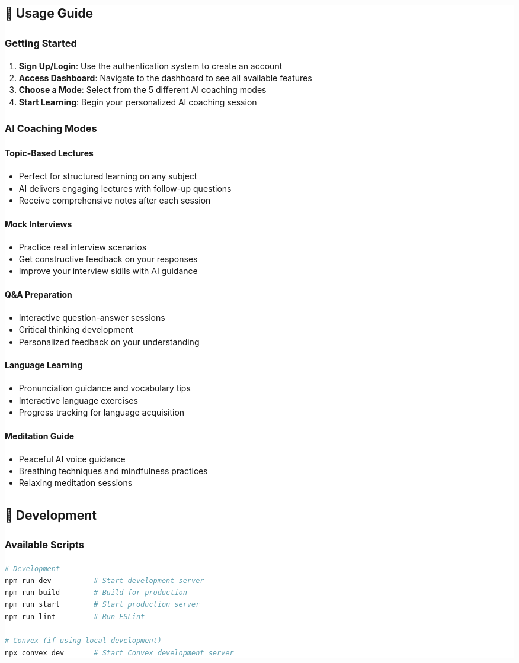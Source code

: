 ## 🎯 Usage Guide

### Getting Started
1. **Sign Up/Login**: Use the authentication system to create an account
2. **Access Dashboard**: Navigate to the dashboard to see all available features
3. **Choose a Mode**: Select from the 5 different AI coaching modes
4. **Start Learning**: Begin your personalized AI coaching session

### AI Coaching Modes

#### Topic-Based Lectures
- Perfect for structured learning on any subject
- AI delivers engaging lectures with follow-up questions
- Receive comprehensive notes after each session

#### Mock Interviews
- Practice real interview scenarios
- Get constructive feedback on your responses
- Improve your interview skills with AI guidance

#### Q&A Preparation
- Interactive question-answer sessions
- Critical thinking development
- Personalized feedback on your understanding

#### Language Learning
- Pronunciation guidance and vocabulary tips
- Interactive language exercises
- Progress tracking for language acquisition

#### Meditation Guide
- Peaceful AI voice guidance
- Breathing techniques and mindfulness practices
- Relaxing meditation sessions

## 🔧 Development

### Available Scripts

```bash
# Development
npm run dev          # Start development server
npm run build        # Build for production
npm run start        # Start production server
npm run lint         # Run ESLint

# Convex (if using local development)
npx convex dev       # Start Convex development server
```
